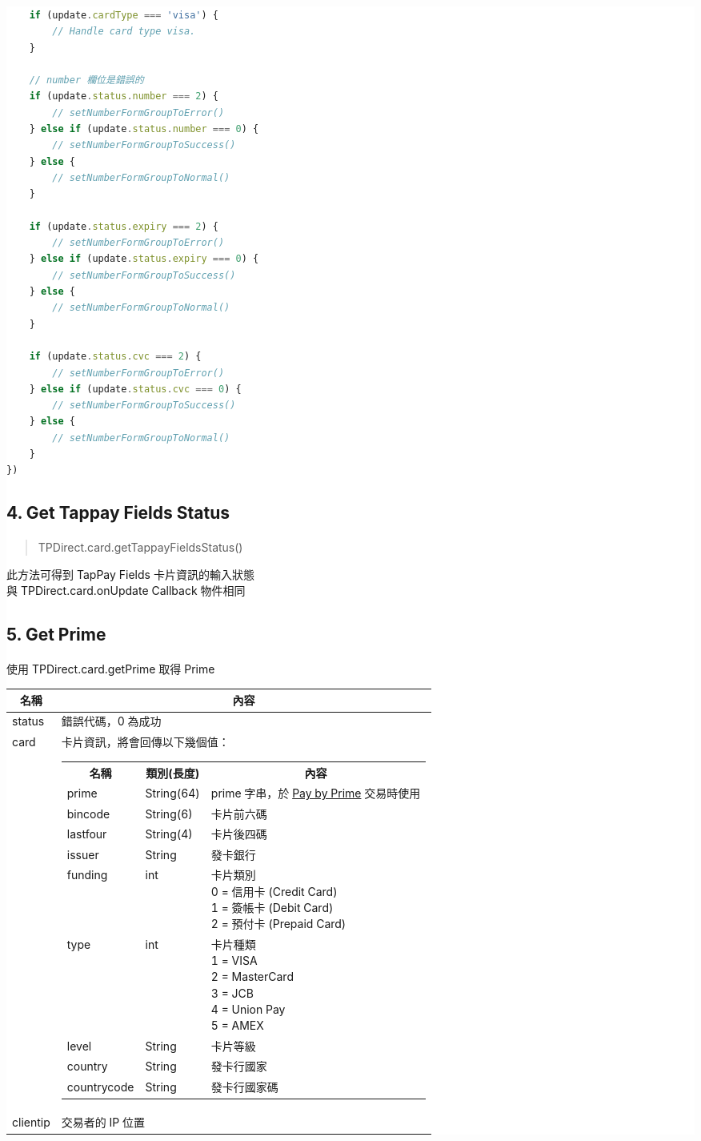 ```javascript
    if (update.cardType === 'visa') {
        // Handle card type visa.
    }

    // number 欄位是錯誤的
    if (update.status.number === 2) {
        // setNumberFormGroupToError()
    } else if (update.status.number === 0) {
        // setNumberFormGroupToSuccess()
    } else {
        // setNumberFormGroupToNormal()
    }
    
    if (update.status.expiry === 2) {
        // setNumberFormGroupToError()
    } else if (update.status.expiry === 0) {
        // setNumberFormGroupToSuccess()
    } else {
        // setNumberFormGroupToNormal()
    }
    
    if (update.status.cvc === 2) {
        // setNumberFormGroupToError()
    } else if (update.status.cvc === 0) {
        // setNumberFormGroupToSuccess()
    } else {
        // setNumberFormGroupToNormal()
    }
})
```


## 4. Get Tappay Fields Status

> TPDirect.card.getTappayFieldsStatus()

此方法可得到 TapPay Fields 卡片資訊的輸入狀態<br>
與 TPDirect.card.onUpdate Callback 物件相同

## 5. Get Prime


使用 TPDirect.card.getPrime 取得 Prime

名稱 | 內容
--- | ---
status | 錯誤代碼，0 為成功
card | 卡片資訊，將會回傳以下幾個值：<br><table><tr><th>名稱</th><th>類別(長度)</th><th>內容</th></tr><tr><td>prime</td><td>String(64)</td><td>prime 字串，於 <a href="https://docs.tappaysdk.com/tutorial/ch/back.html#pay-by-prime-api">Pay by Prime</a> 交易時使用</td></tr><tr><td>bincode</td><td>String(6)</td><td>卡片前六碼</td></tr><tr><td>lastfour</td><td>String(4)</td><td>卡片後四碼</td></tr><tr><td>issuer</td><td>String</h><td>發卡銀行</td></tr><tr><td>funding</td><td>int</td><td>卡片類別<br>0 = 信用卡 (Credit Card)<br>1 = 簽帳卡 (Debit Card)<br>2 = 預付卡 (Prepaid Card)</td></tr><tr><td>type</td><td>int</td><td>卡片種類<br>1 = VISA<br>2 = MasterCard<br>3 = JCB<br>4 = Union Pay<br>5 = AMEX</td></tr><tr><td>level</td><td>String</td><td>卡片等級</td></tr><tr><td>country</td><td>String</td><td>發卡行國家</td></tr><tr><td>countrycode</td><td>String</td><td>發卡行國家碼</td></tr></table>
clientip | 交易者的 IP 位置
